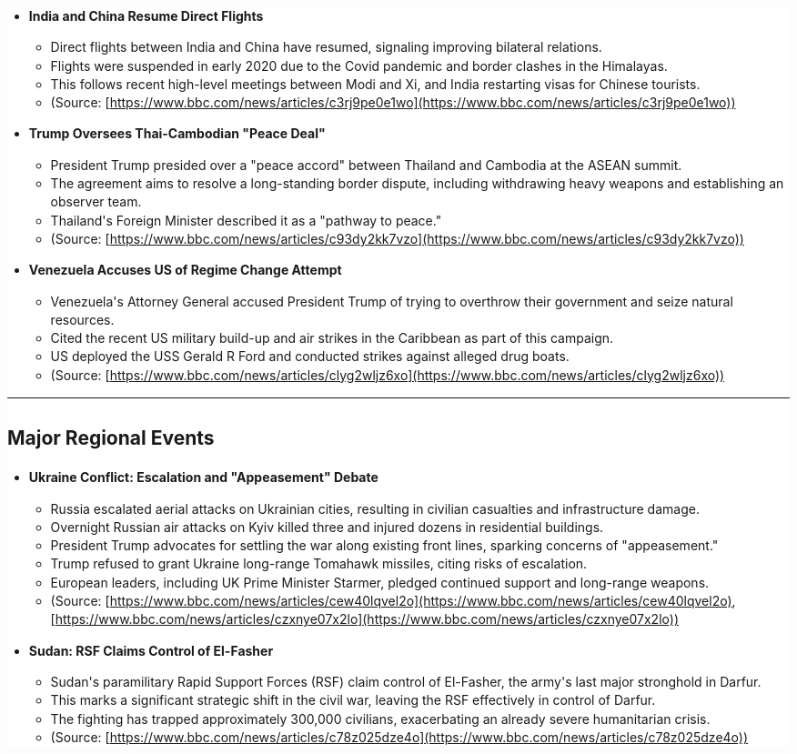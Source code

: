 *   **India and China Resume Direct Flights**
    *   Direct flights between India and China have resumed, signaling improving bilateral relations.
    *   Flights were suspended in early 2020 due to the Covid pandemic and border clashes in the Himalayas.
    *   This follows recent high-level meetings between Modi and Xi, and India restarting visas for Chinese tourists.
    *   (Source: [https://www.bbc.com/news/articles/c3rj9pe0e1wo](https://www.bbc.com/news/articles/c3rj9pe0e1wo))

*   **Trump Oversees Thai-Cambodian "Peace Deal"**
    *   President Trump presided over a "peace accord" between Thailand and Cambodia at the ASEAN summit.
    *   The agreement aims to resolve a long-standing border dispute, including withdrawing heavy weapons and establishing an observer team.
    *   Thailand's Foreign Minister described it as a "pathway to peace."
    *   (Source: [https://www.bbc.com/news/articles/c93dy2kk7vzo](https://www.bbc.com/news/articles/c93dy2kk7vzo))

*   **Venezuela Accuses US of Regime Change Attempt**
    *   Venezuela's Attorney General accused President Trump of trying to overthrow their government and seize natural resources.
    *   Cited the recent US military build-up and air strikes in the Caribbean as part of this campaign.
    *   US deployed the USS Gerald R Ford and conducted strikes against alleged drug boats.
    *   (Source: [https://www.bbc.com/news/articles/clyg2wljz6xo](https://www.bbc.com/news/articles/clyg2wljz6xo))

---

## Major Regional Events

*   **Ukraine Conflict: Escalation and "Appeasement" Debate**
    *   Russia escalated aerial attacks on Ukrainian cities, resulting in civilian casualties and infrastructure damage.
    *   Overnight Russian air attacks on Kyiv killed three and injured dozens in residential buildings.
    *   President Trump advocates for settling the war along existing front lines, sparking concerns of "appeasement."
    *   Trump refused to grant Ukraine long-range Tomahawk missiles, citing risks of escalation.
    *   European leaders, including UK Prime Minister Starmer, pledged continued support and long-range weapons.
    *   (Source: [https://www.bbc.com/news/articles/cew40lqvel2o](https://www.bbc.com/news/articles/cew40lqvel2o), [https://www.bbc.com/news/articles/czxnye07x2lo](https://www.bbc.com/news/articles/czxnye07x2lo))

*   **Sudan: RSF Claims Control of El-Fasher**
    *   Sudan's paramilitary Rapid Support Forces (RSF) claim control of El-Fasher, the army's last major stronghold in Darfur.
    *   This marks a significant strategic shift in the civil war, leaving the RSF effectively in control of Darfur.
    *   The fighting has trapped approximately 300,000 civilians, exacerbating an already severe humanitarian crisis.
    *   (Source: [https://www.bbc.com/news/articles/c78z025dze4o](https://www.bbc.com/news/articles/c78z025dze4o))
